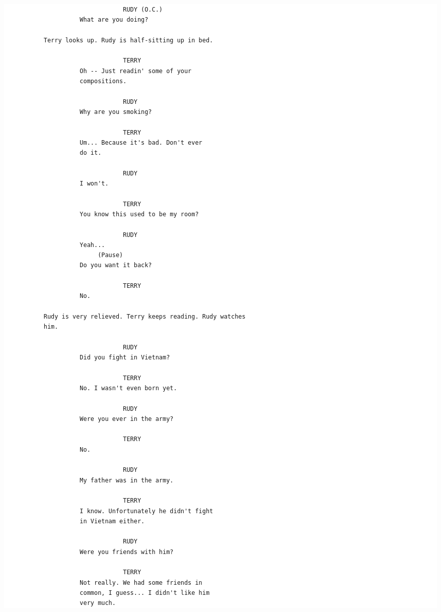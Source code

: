                                      RUDY (O.C.)
                         What are you doing?

               Terry looks up. Rudy is half-sitting up in bed.

                                     TERRY
                         Oh -- Just readin' some of your 
                         compositions.

                                     RUDY
                         Why are you smoking?

                                     TERRY
                         Um... Because it's bad. Don't ever 
                         do it.

                                     RUDY
                         I won't.

                                     TERRY
                         You know this used to be my room?

                                     RUDY
                         Yeah...
                              (Pause)
                         Do you want it back?

                                     TERRY
                         No.

               Rudy is very relieved. Terry keeps reading. Rudy watches 
               him.

                                     RUDY
                         Did you fight in Vietnam?

                                     TERRY
                         No. I wasn't even born yet.

                                     RUDY
                         Were you ever in the army?

                                     TERRY
                         No.

                                     RUDY
                         My father was in the army.

                                     TERRY
                         I know. Unfortunately he didn't fight 
                         in Vietnam either.

                                     RUDY
                         Were you friends with him?

                                     TERRY
                         Not really. We had some friends in 
                         common, I guess... I didn't like him 
                         very much.
